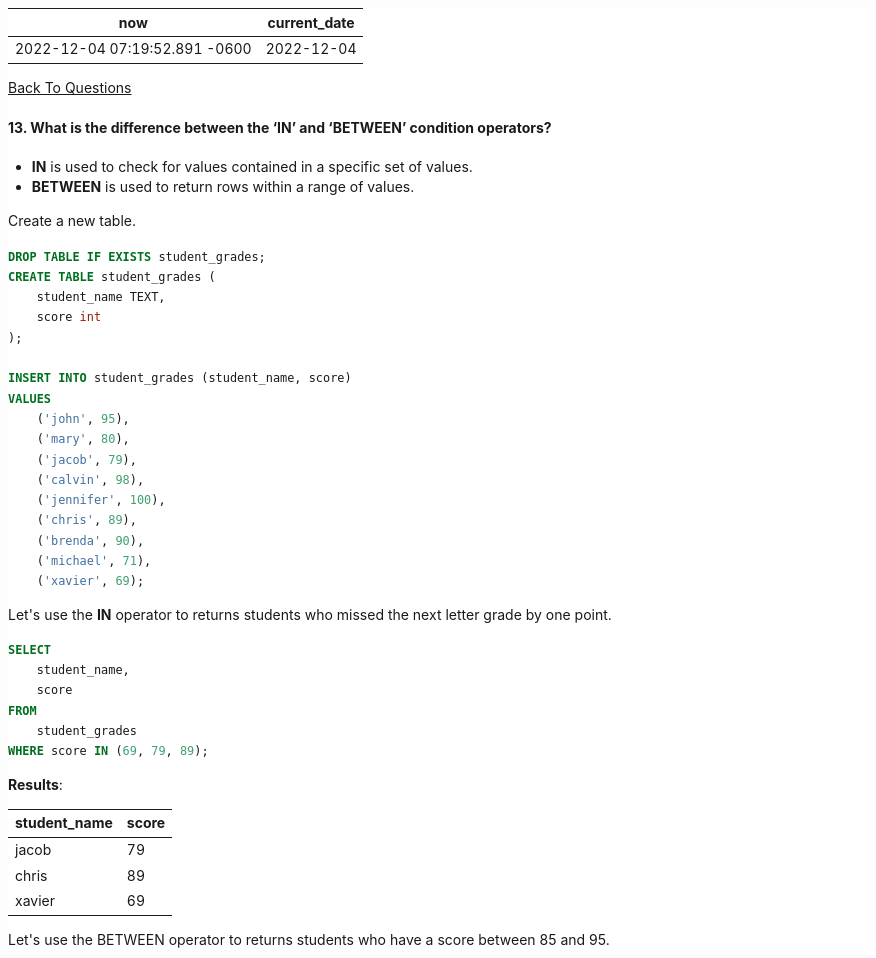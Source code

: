 now                          |current_date|
-----------------------------|------------|
2022-12-04 07:19:52.891 -0600|  2022-12-04|

<a href="https://github.com/iweld/sql_interview_questions">Back To Questions</a>

<a name="q13"></a>
#### 13. What is the difference between the ‘IN’ and ‘BETWEEN’ condition operators?

- **IN** is used to check for values contained in a specific set of values.
- **BETWEEN** is used to return rows within a range of values.

Create a new table.

```sql
DROP TABLE IF EXISTS student_grades;
CREATE TABLE student_grades (
	student_name TEXT,
	score int
);

INSERT INTO student_grades (student_name, score)
VALUES
	('john', 95),
	('mary', 80),
	('jacob', 79),
	('calvin', 98),
	('jennifer', 100),
	('chris', 89),
	('brenda', 90),
	('michael', 71),
	('xavier', 69);
```

Let's use the **IN** operator to returns students who missed the next letter grade by one point.

```sql
SELECT
	student_name,
	score
FROM 
	student_grades
WHERE score IN (69, 79, 89);
```

**Results**:

student_name|score|
------------|-----|
jacob       |   79|
chris       |   89|
xavier      |   69|

Let's use the BETWEEN operator to returns students who have a score between 85 and 95.
